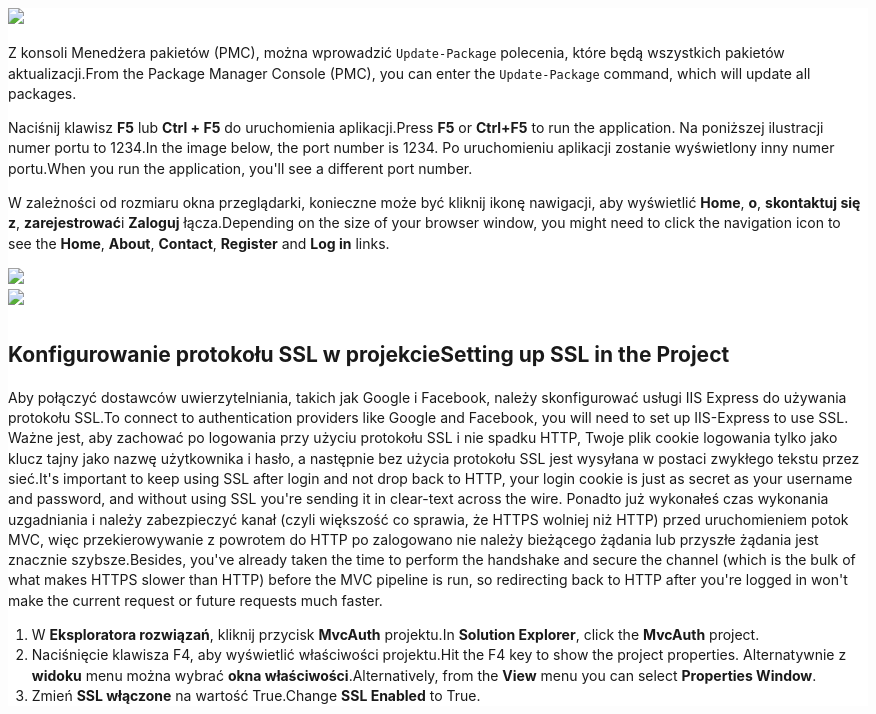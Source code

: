 ![](create-an-aspnet-mvc-5-app-with-facebook-and-google-oauth2-and-openid-sign-on/_static/image6.png)

<span data-ttu-id="a9b25-130">Z konsoli Menedżera pakietów (PMC), można wprowadzić `Update-Package` polecenia, które będą wszystkich pakietów aktualizacji.</span><span class="sxs-lookup"><span data-stu-id="a9b25-130">From the Package Manager Console (PMC), you can enter the `Update-Package` command, which will update all packages.</span></span>

<span data-ttu-id="a9b25-131">Naciśnij klawisz **F5** lub **Ctrl + F5** do uruchomienia aplikacji.</span><span class="sxs-lookup"><span data-stu-id="a9b25-131">Press **F5** or **Ctrl+F5** to run the application.</span></span> <span data-ttu-id="a9b25-132">Na poniższej ilustracji numer portu to 1234.</span><span class="sxs-lookup"><span data-stu-id="a9b25-132">In the image below, the port number is 1234.</span></span> <span data-ttu-id="a9b25-133">Po uruchomieniu aplikacji zostanie wyświetlony inny numer portu.</span><span class="sxs-lookup"><span data-stu-id="a9b25-133">When you run the application, you'll see a different port number.</span></span>

<span data-ttu-id="a9b25-134">W zależności od rozmiaru okna przeglądarki, konieczne może być kliknij ikonę nawigacji, aby wyświetlić **Home**, **o**, **skontaktuj się z**, **zarejestrować**i **Zaloguj** łącza.</span><span class="sxs-lookup"><span data-stu-id="a9b25-134">Depending on the size of your browser window, you might need to click the navigation icon to see the **Home**, **About**, **Contact**, **Register** and **Log in** links.</span></span>

![](create-an-aspnet-mvc-5-app-with-facebook-and-google-oauth2-and-openid-sign-on/_static/image7.png)  
![](create-an-aspnet-mvc-5-app-with-facebook-and-google-oauth2-and-openid-sign-on/_static/image8.png) 

<a id="ssl"></a>
## <a name="setting-up-ssl-in-the-project"></a><span data-ttu-id="a9b25-135">Konfigurowanie protokołu SSL w projekcie</span><span class="sxs-lookup"><span data-stu-id="a9b25-135">Setting up SSL in the Project</span></span>

<span data-ttu-id="a9b25-136">Aby połączyć dostawców uwierzytelniania, takich jak Google i Facebook, należy skonfigurować usługi IIS Express do używania protokołu SSL.</span><span class="sxs-lookup"><span data-stu-id="a9b25-136">To connect to authentication providers like Google and Facebook, you will need to set up IIS-Express to use SSL.</span></span> <span data-ttu-id="a9b25-137">Ważne jest, aby zachować po logowania przy użyciu protokołu SSL i nie spadku HTTP, Twoje plik cookie logowania tylko jako klucz tajny jako nazwę użytkownika i hasło, a następnie bez użycia protokołu SSL jest wysyłana w postaci zwykłego tekstu przez sieć.</span><span class="sxs-lookup"><span data-stu-id="a9b25-137">It's important to keep using SSL after login and not drop back to HTTP, your login cookie is just as secret as your username and password, and without using SSL you're sending it in clear-text across the wire.</span></span> <span data-ttu-id="a9b25-138">Ponadto już wykonałeś czas wykonania uzgadniania i należy zabezpieczyć kanał (czyli większość co sprawia, że HTTPS wolniej niż HTTP) przed uruchomieniem potok MVC, więc przekierowywanie z powrotem do HTTP po zalogowano nie należy bieżącego żądania lub przyszłe żądania jest znacznie szybsze.</span><span class="sxs-lookup"><span data-stu-id="a9b25-138">Besides, you've already taken the time to perform the handshake and secure the channel (which is the bulk of what makes HTTPS slower than HTTP) before the MVC pipeline is run, so redirecting back to HTTP after you're logged in won't make the current request or future requests much faster.</span></span>

1. <span data-ttu-id="a9b25-139">W **Eksploratora rozwiązań**, kliknij przycisk **MvcAuth** projektu.</span><span class="sxs-lookup"><span data-stu-id="a9b25-139">In **Solution Explorer**, click the **MvcAuth** project.</span></span>
2. <span data-ttu-id="a9b25-140">Naciśnięcie klawisza F4, aby wyświetlić właściwości projektu.</span><span class="sxs-lookup"><span data-stu-id="a9b25-140">Hit the F4 key to show the project properties.</span></span> <span data-ttu-id="a9b25-141">Alternatywnie z **widoku** menu można wybrać **okna właściwości**.</span><span class="sxs-lookup"><span data-stu-id="a9b25-141">Alternatively, from the **View** menu you can select **Properties Window**.</span></span>
3. <span data-ttu-id="a9b25-142">Zmień **SSL włączone** na wartość True.</span><span class="sxs-lookup"><span data-stu-id="a9b25-142">Change **SSL Enabled** to True.</span></span>  
  